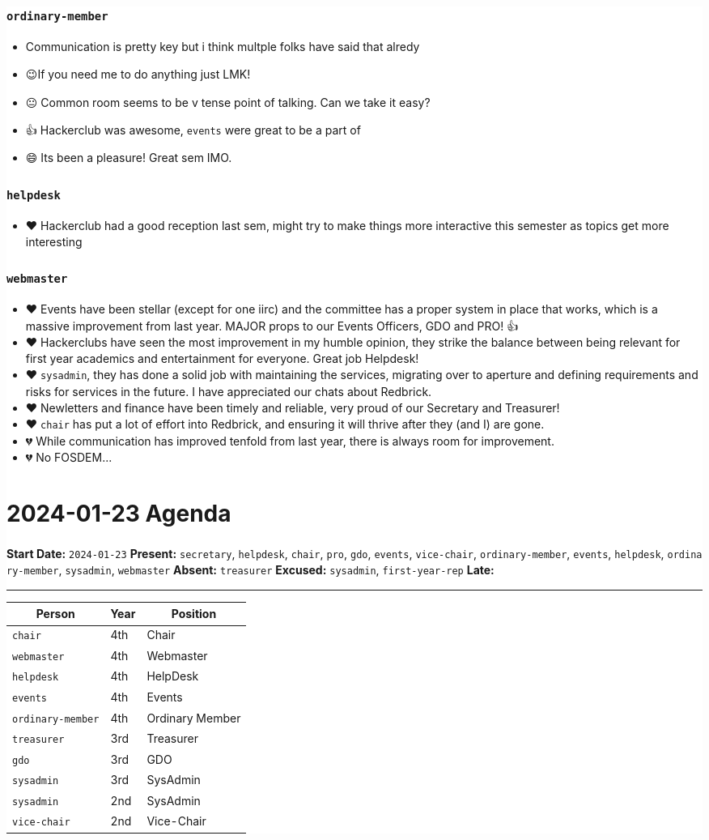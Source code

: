 ### `ordinary-member`

- Communication is pretty key but i think multple folks have said that alredy

- :wink:If you need me to do anything just LMK!
- :neutral_face: Common room seems to be v tense point of talking. Can we take it easy? 
- :+1: Hackerclub was awesome, `events` were great to be a part of
- :smile: Its been a pleasure! Great sem IMO. 


### `helpdesk`
- :heart: Hackerclub had a good reception last sem, might try to make things more interactive this semester as topics get more interesting

### `webmaster`

- :heart: Events have been stellar (except for one iirc) and the committee has a proper system in place that works, which is a massive improvement from last year. MAJOR props to our Events Officers, GDO and PRO! :+1:
- :heart: Hackerclubs have seen the most improvement in my humble opinion, they strike the balance between being relevant for first year academics and entertainment for everyone. Great job Helpdesk!
- :heart: `sysadmin`, they has done a solid job with maintaining the services, migrating over to aperture and defining requirements and risks for services in the future. I have appreciated our chats about Redbrick.
- :heart: Newletters and finance have been timely and reliable, very proud of our Secretary and Treasurer!
- :heart: `chair` has put a lot of effort into Redbrick, and ensuring it will thrive after they (and I) are gone.
- :broken_heart: While communication has improved tenfold from last year, there is always room for improvement.
- :broken_heart: No FOSDEM...





# 2024-01-23 Agenda

__Start Date:__ `2024-01-23`
__Present:__ `secretary`, `helpdesk`, `chair`, `pro`, `gdo`, `events`, `vice-chair`, `ordinary-member`, `events`, `helpdesk`, `ordinary-member`, `sysadmin`, `webmaster`
__Absent:__ `treasurer`
__Excused:__ `sysadmin`, `first-year-rep`
__Late:__ 

---

|     Person     |    Year    |   Position          | 
|----------------|------------|---------------------|
|    `chair`    |    4th     |   Chair             |
|    `webmaster`     |    4th     |   Webmaster         |
|    `helpdesk`   |    4th     |   HelpDesk          |
|    `events`       |    4th     |   Events            |
|    `ordinary-member`   |    4th     |   Ordinary Member   |
|    `treasurer`  |    3rd     |   Treasurer         |
|    `gdo`   |    3rd     |   GDO               |
|    `sysadmin`  |    3rd     |   SysAdmin          |
|    `sysadmin`   |    2nd     |   SysAdmin          | 
|    `vice-chair`     |    2nd     |   Vice-Chair        |